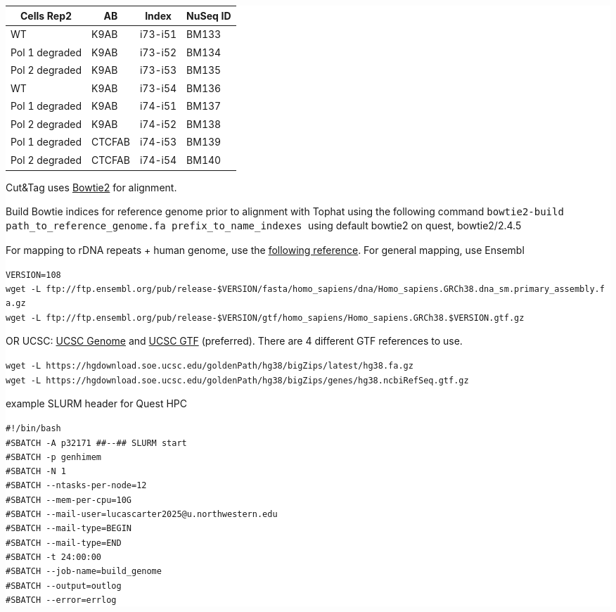 |Cells  Rep2    | AB	 | Index     | NuSeq ID |
|---------------|--------|-----------|----------|
| WT	| K9AB	| i73-i51	| BM133 |
| Pol 1 degraded	| K9AB	| i73-i52	| BM134 |
| Pol 2 degraded	| K9AB	| i73-i53	| BM135 |
| WT	| K9AB	| i73-i54	| BM136 |
| Pol 1 degraded	| K9AB	| i74-i51	| BM137 |
| Pol 2 degraded	| K9AB	| i74-i52	| BM138 |
| Pol 1 degraded	| CTCFAB	| i74-i53	| BM139 |
| Pol 2 degraded	| CTCFAB	| i74-i54	| BM140 |



Cut&Tag uses [Bowtie2](https://bowtie-bio.sourceforge.net/bowtie2/index.shtml) for alignment.

Build Bowtie indices for reference genome prior to alignment with Tophat using the following command <kbd> bowtie2-build path_to_reference_genome.fa prefix_to_name_indexes </kbd> using default bowtie2 on quest, bowtie2/2.4.5

For mapping to rDNA repeats + human genome, use the [following reference](https://github.com/vikramparalkar/rDNA-Mapping-Genomes/blob/main/Human_hg38-rDNA_genome_v1.0_annotation.tar.gz). For general mapping, use Ensembl 

```shell
VERSION=108
wget -L ftp://ftp.ensembl.org/pub/release-$VERSION/fasta/homo_sapiens/dna/Homo_sapiens.GRCh38.dna_sm.primary_assembly.fa.gz
wget -L ftp://ftp.ensembl.org/pub/release-$VERSION/gtf/homo_sapiens/Homo_sapiens.GRCh38.$VERSION.gtf.gz
```

OR UCSC: [UCSC Genome](https://hgdownload.soe.ucsc.edu/goldenPath/hg38/bigZips/latest/) and [UCSC GTF](https://hgdownload.soe.ucsc.edu/goldenPath/hg38/bigZips/genes/) (preferred). There are 4 different GTF references to use.

```shell
wget -L https://hgdownload.soe.ucsc.edu/goldenPath/hg38/bigZips/latest/hg38.fa.gz
wget -L https://hgdownload.soe.ucsc.edu/goldenPath/hg38/bigZips/genes/hg38.ncbiRefSeq.gtf.gz

```

example SLURM header for Quest HPC

```shell
#!/bin/bash
#SBATCH -A p32171 ##--## SLURM start
#SBATCH -p genhimem
#SBATCH -N 1
#SBATCH --ntasks-per-node=12
#SBATCH --mem-per-cpu=10G
#SBATCH --mail-user=lucascarter2025@u.northwestern.edu
#SBATCH --mail-type=BEGIN
#SBATCH --mail-type=END
#SBATCH -t 24:00:00
#SBATCH --job-name=build_genome
#SBATCH --output=outlog
#SBATCH --error=errlog
```
